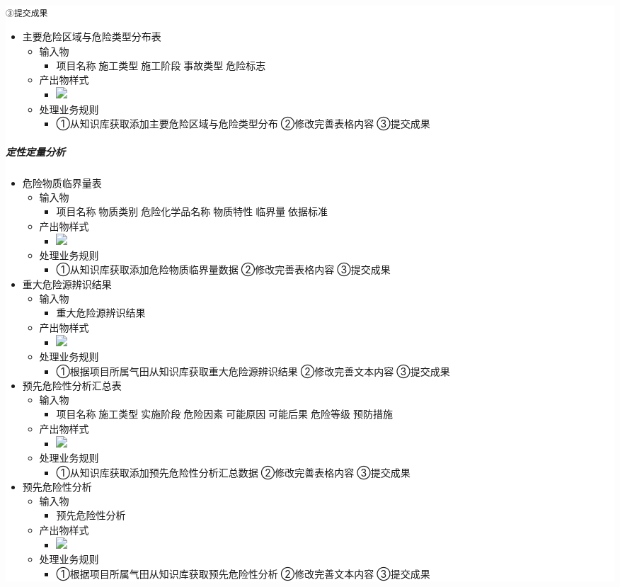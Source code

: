    ③提交成果
- 主要危险区域与危险类型分布表
  - 输入物
    - 项目名称
    施工类型
    施工阶段
    事故类型
    危险标志
  - 产出物样式
    - ![](assets/ID_5A64B907D5B842459E20D6C1BD9F59E9.png)
  - 处理业务规则
    - ①从知识库获取添加主要危险区域与危险类型分布
    ②修改完善表格内容
    ③提交成果
##### 定性定量分析
- 危险物质临界量表
  - 输入物
    - 项目名称
    物质类别
    危险化学品名称
    物质特性
    临界量
    依据标准
  - 产出物样式
    - ![](assets/ID_35A07D3D2D3E4896A86B9AD4F90912BE.png)
  - 处理业务规则
    - ①从知识库获取添加危险物质临界量数据
    ②修改完善表格内容
    ③提交成果
- 重大危险源辨识结果
  - 输入物
    - 重大危险源辨识结果
  - 产出物样式
    - ![](assets/ID_1B42439616D44531A6E3065242DAFD58.png)
  - 处理业务规则
    - ①根据项目所属气田从知识库获取重大危险源辨识结果
    ②修改完善文本内容
    ③提交成果
- 预先危险性分析汇总表
  - 输入物
    - 项目名称
    施工类型
    实施阶段
    危险因素
    可能原因
    可能后果
    危险等级
    预防措施
  - 产出物样式
    - ![](assets/ID_FF89C67D0CBC405293C39CC40DD016DF.png)
  - 处理业务规则
    - ①从知识库获取添加预先危险性分析汇总数据
    ②修改完善表格内容
    ③提交成果
- 预先危险性分析
  - 输入物
    - 预先危险性分析
  - 产出物样式
    - ![](assets/ID_4DD144FCF60D400DBE5AB5B0C85B5BFF.png)
  - 处理业务规则
    - ①根据项目所属气田从知识库获取预先危险性分析
    ②修改完善文本内容
    ③提交成果